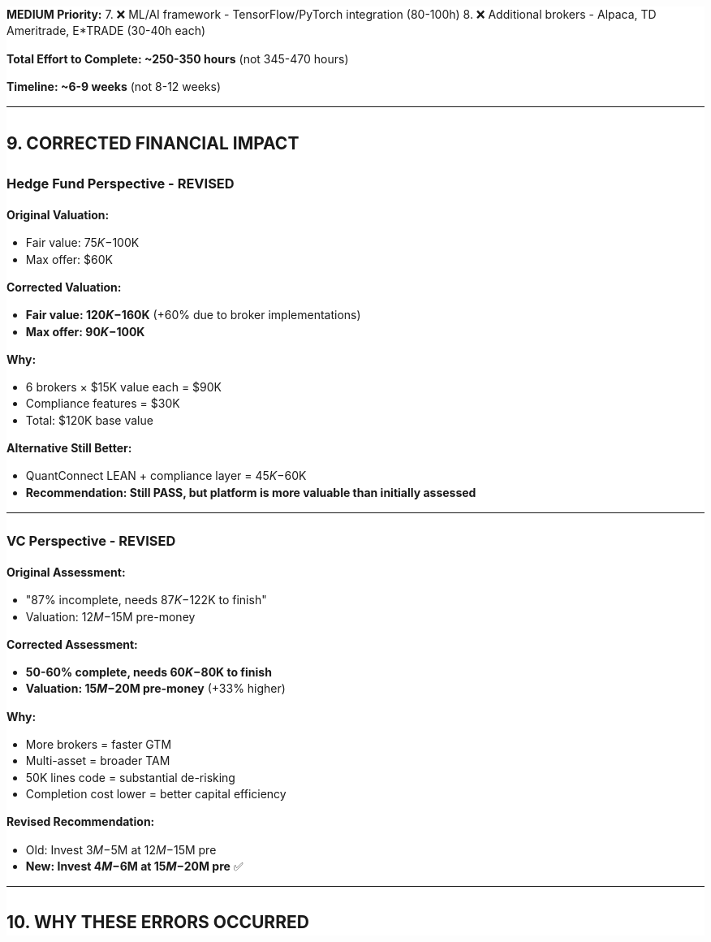 **MEDIUM Priority:**
7. ❌ ML/AI framework - TensorFlow/PyTorch integration (80-100h)
8. ❌ Additional brokers - Alpaca, TD Ameritrade, E*TRADE (30-40h each)

**Total Effort to Complete: ~250-350 hours** (not 345-470 hours)

**Timeline: ~6-9 weeks** (not 8-12 weeks)

---

## 9. CORRECTED FINANCIAL IMPACT

### Hedge Fund Perspective - REVISED

**Original Valuation:**
- Fair value: $75K-$100K
- Max offer: $60K

**Corrected Valuation:**
- **Fair value: $120K-$160K** (+60% due to broker implementations)
- **Max offer: $90K-$100K**

**Why:**
- 6 brokers × $15K value each = $90K
- Compliance features = $30K
- Total: $120K base value

**Alternative Still Better:**
- QuantConnect LEAN + compliance layer = $45K-$60K
- **Recommendation: Still PASS, but platform is more valuable than initially assessed**

---

### VC Perspective - REVISED

**Original Assessment:**
- "87% incomplete, needs $87K-$122K to finish"
- Valuation: $12M-$15M pre-money

**Corrected Assessment:**
- **50-60% complete, needs $60K-$80K to finish**
- **Valuation: $15M-$20M pre-money** (+33% higher)

**Why:**
- More brokers = faster GTM
- Multi-asset = broader TAM
- 50K lines code = substantial de-risking
- Completion cost lower = better capital efficiency

**Revised Recommendation:**
- Old: Invest $3M-$5M at $12M-$15M pre
- **New: Invest $4M-$6M at $15M-$20M pre** ✅

---

## 10. WHY THESE ERRORS OCCURRED
